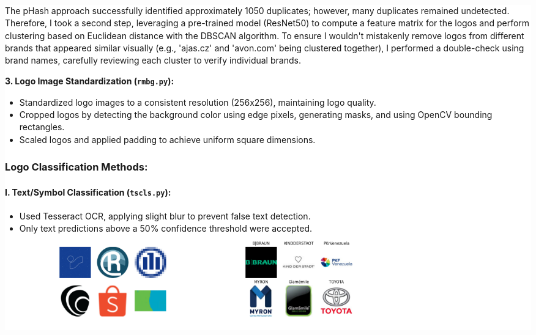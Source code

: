 The pHash approach successfully identified approximately 1050 duplicates; however, many duplicates remained undetected. Therefore, I took a second step, leveraging a pre-trained model (ResNet50) to compute a feature matrix for the logos and perform clustering based on Euclidean distance with the DBSCAN algorithm. To ensure I wouldn't mistakenly remove logos from different brands that appeared similar visually (e.g., 'ajas.cz' and 'avon.com' being clustered together), I performed a double-check using brand names, carefully reviewing each cluster to verify individual brands.

**3. Logo Image Standardization (`rmbg.py`):**
- Standardized logo images to a consistent resolution (256x256), maintaining logo quality.
- Cropped logos by detecting the background color using edge pixels, generating masks, and using OpenCV bounding rectangles.
- Scaled logos and applied padding to achieve uniform square dimensions.

### Logo Classification Methods:

#### I. Text/Symbol Classification (`tscls.py`):
- Used Tesseract OCR, applying slight blur to prevent false text detection.
- Only text predictions above a 50% confidence threshold were accepted.
<br><img src="imgs/text-notext classification/graphic_logos.png" width="300" height="150">
<img src="imgs/text-notext classification/text_logos.png" width="300" height="150"><br>
